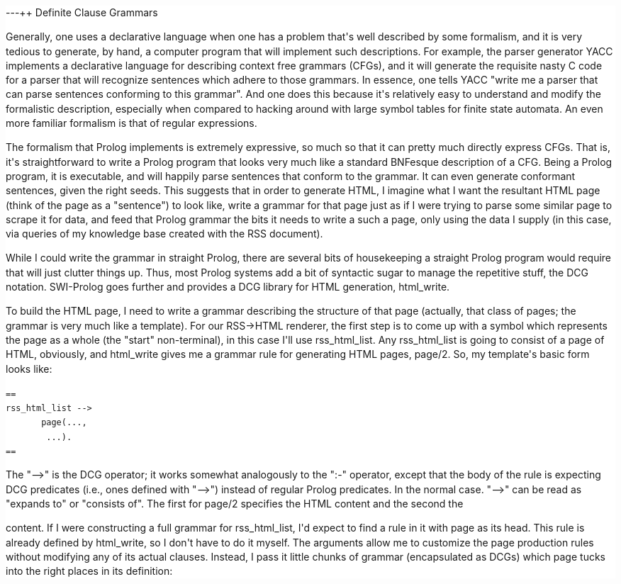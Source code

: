 

---++ Definite Clause Grammars

Generally, one uses a declarative language when one has a problem that's
well described by some formalism, and it is very tedious to generate, by
hand, a computer program that will implement such descriptions. For
example, the parser generator YACC implements a declarative language for
describing context free grammars (CFGs), and it will generate the
requisite nasty C code for a parser that will recognize sentences which
adhere to those grammars. In essence, one tells YACC "write me a parser
that can parse sentences conforming to this grammar". And one does this
because it's relatively easy to understand and modify the formalistic
description, especially when compared to hacking around with large
symbol tables for finite state automata. An even more familiar formalism
is that of regular expressions.

The formalism that Prolog implements is extremely expressive, so much so
that it can pretty much directly express CFGs. That is, it's
straightforward to write a Prolog program that looks very much like a
standard BNFesque description of a CFG. Being a Prolog program, it is
executable, and will happily parse sentences that conform to the
grammar. It can even generate conformant sentences, given the right
seeds. This suggests that in order to generate HTML, I imagine what I
want the resultant HTML page (think of the page as a "sentence") to look
like, write a grammar for that page just as if I were trying to parse
some similar page to scrape it for data, and feed that Prolog grammar
the bits it needs to write a such a page, only using the data I supply
(in this case, via queries of my knowledge base created with the RSS
document).

While I could write the grammar in straight Prolog, there are several
bits of housekeeping a straight Prolog program would require that will
just clutter things up. Thus, most Prolog systems add a bit of syntactic
sugar to manage the repetitive stuff, the DCG notation. SWI-Prolog goes
further and provides a DCG library for HTML generation, html_write.

To build the HTML page, I need to write a grammar describing the
structure of that page (actually, that class of pages; the grammar is
very much like a template). For our RSS->HTML renderer, the first step
is to come up with a symbol which represents the page as a whole (the
"start" non-terminal), in this case I'll use rss_html_list. Any
rss_html_list is going to consist of a page of HTML, obviously, and
html_write gives me a grammar rule for generating HTML pages, page/2.
So, my template's basic form looks like:

    ==
    rss_html_list -->
           page(...,
    	    ...).
    ==

The "-->" is the DCG operator; it works somewhat analogously to the ":-"
operator, except that the body of the rule is expecting DCG predicates
(i.e., ones defined with "-->") instead of regular Prolog predicates. In
the normal case. "-->" can be read as "expands to" or "consists of". The
first for page/2 specifies the HTML <head> content and the second the
<body> content. If I were constructing a full grammar for rss_html_list,
I'd expect to find a rule in it with page as its head. This rule is
already defined by html_write, so I don't have to do it myself. The
arguments allow me to customize the page production rules without
modifying any of its actual clauses. Instead, I pass it little chunks of
grammar (encapsulated as DCGs) which page tucks into the right places in
its definition:
